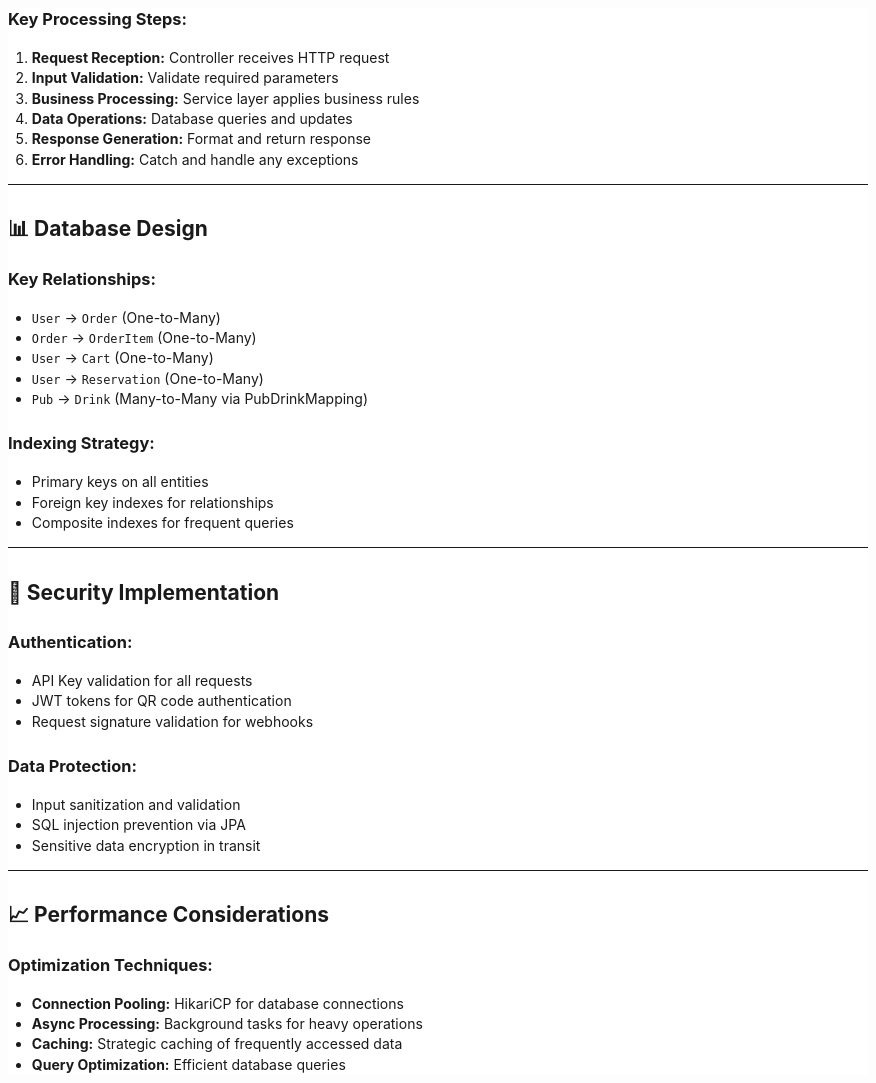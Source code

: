 ### **Key Processing Steps:**
1. **Request Reception:** Controller receives HTTP request
2. **Input Validation:** Validate required parameters
3. **Business Processing:** Service layer applies business rules
4. **Data Operations:** Database queries and updates
5. **Response Generation:** Format and return response
6. **Error Handling:** Catch and handle any exceptions

---

## 📊 **Database Design**

### **Key Relationships:**
- `User` → `Order` (One-to-Many)
- `Order` → `OrderItem` (One-to-Many)
- `User` → `Cart` (One-to-Many)
- `User` → `Reservation` (One-to-Many)
- `Pub` → `Drink` (Many-to-Many via PubDrinkMapping)

### **Indexing Strategy:**
- Primary keys on all entities
- Foreign key indexes for relationships
- Composite indexes for frequent queries

---

## 🔐 **Security Implementation**

### **Authentication:**
- API Key validation for all requests
- JWT tokens for QR code authentication
- Request signature validation for webhooks

### **Data Protection:**
- Input sanitization and validation
- SQL injection prevention via JPA
- Sensitive data encryption in transit

---

## 📈 **Performance Considerations**

### **Optimization Techniques:**
- **Connection Pooling:** HikariCP for database connections
- **Async Processing:** Background tasks for heavy operations
- **Caching:** Strategic caching of frequently accessed data
- **Query Optimization:** Efficient database queries
